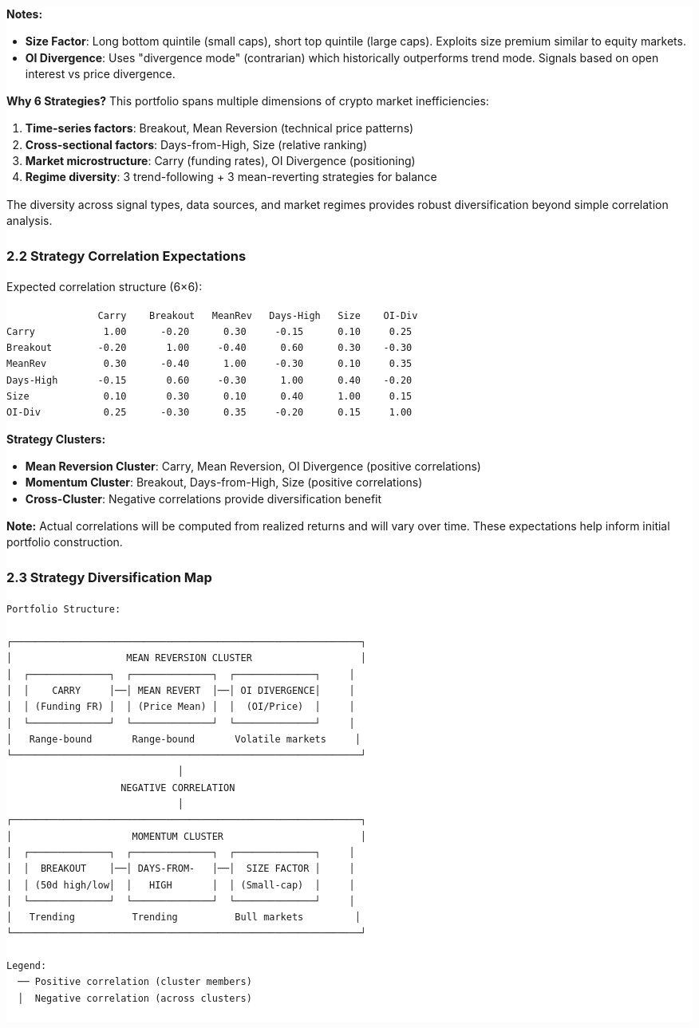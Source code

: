 **Notes:**
- **Size Factor**: Long bottom quintile (small caps), short top quintile (large caps). Exploits size premium similar to equity markets.
- **OI Divergence**: Uses "divergence mode" (contrarian) which historically outperforms trend mode. Signals based on open interest vs price divergence.

**Why 6 Strategies?**
This portfolio spans multiple dimensions of crypto market inefficiencies:
1. **Time-series factors**: Breakout, Mean Reversion (technical price patterns)
2. **Cross-sectional factors**: Days-from-High, Size (relative ranking)
3. **Market microstructure**: Carry (funding rates), OI Divergence (positioning)
4. **Regime diversity**: 3 trend-following + 3 mean-reverting strategies for balance

The diversity across signal types, data sources, and market regimes provides robust diversification beyond simple correlation analysis.

### 2.2 Strategy Correlation Expectations

Expected correlation structure (6×6):
```
                Carry    Breakout   MeanRev   Days-High   Size    OI-Div
Carry            1.00      -0.20      0.30     -0.15      0.10     0.25
Breakout        -0.20       1.00     -0.40      0.60      0.30    -0.30
MeanRev          0.30      -0.40      1.00     -0.30      0.10     0.35
Days-High       -0.15       0.60     -0.30      1.00      0.40    -0.20
Size             0.10       0.30      0.10      0.40      1.00     0.15
OI-Div           0.25      -0.30      0.35     -0.20      0.15     1.00
```

**Strategy Clusters:**
- **Mean Reversion Cluster**: Carry, Mean Reversion, OI Divergence (positive correlations)
- **Momentum Cluster**: Breakout, Days-from-High, Size (positive correlations)
- **Cross-Cluster**: Negative correlations provide diversification benefit

**Note:** Actual correlations will be computed from realized returns and will vary over time. These expectations help inform initial portfolio construction.

### 2.3 Strategy Diversification Map

```
Portfolio Structure:

┌─────────────────────────────────────────────────────────────┐
│                    MEAN REVERSION CLUSTER                   │
│  ┌──────────────┐  ┌──────────────┐  ┌──────────────┐     │
│  │    CARRY     │──│ MEAN REVERT  │──│ OI DIVERGENCE│     │
│  │ (Funding FR) │  │ (Price Mean) │  │  (OI/Price)  │     │
│  └──────────────┘  └──────────────┘  └──────────────┘     │
│   Range-bound       Range-bound       Volatile markets     │
└─────────────────────────────────────────────────────────────┘
                              │
                    NEGATIVE CORRELATION
                              │
┌─────────────────────────────────────────────────────────────┐
│                     MOMENTUM CLUSTER                        │
│  ┌──────────────┐  ┌──────────────┐  ┌──────────────┐     │
│  │  BREAKOUT    │──│ DAYS-FROM-   │──│  SIZE FACTOR │     │
│  │ (50d high/low│  │   HIGH       │  │ (Small-cap)  │     │
│  └──────────────┘  └──────────────┘  └──────────────┘     │
│   Trending          Trending          Bull markets         │
└─────────────────────────────────────────────────────────────┘

Legend:
  ── Positive correlation (cluster members)
  │  Negative correlation (across clusters)
  
```